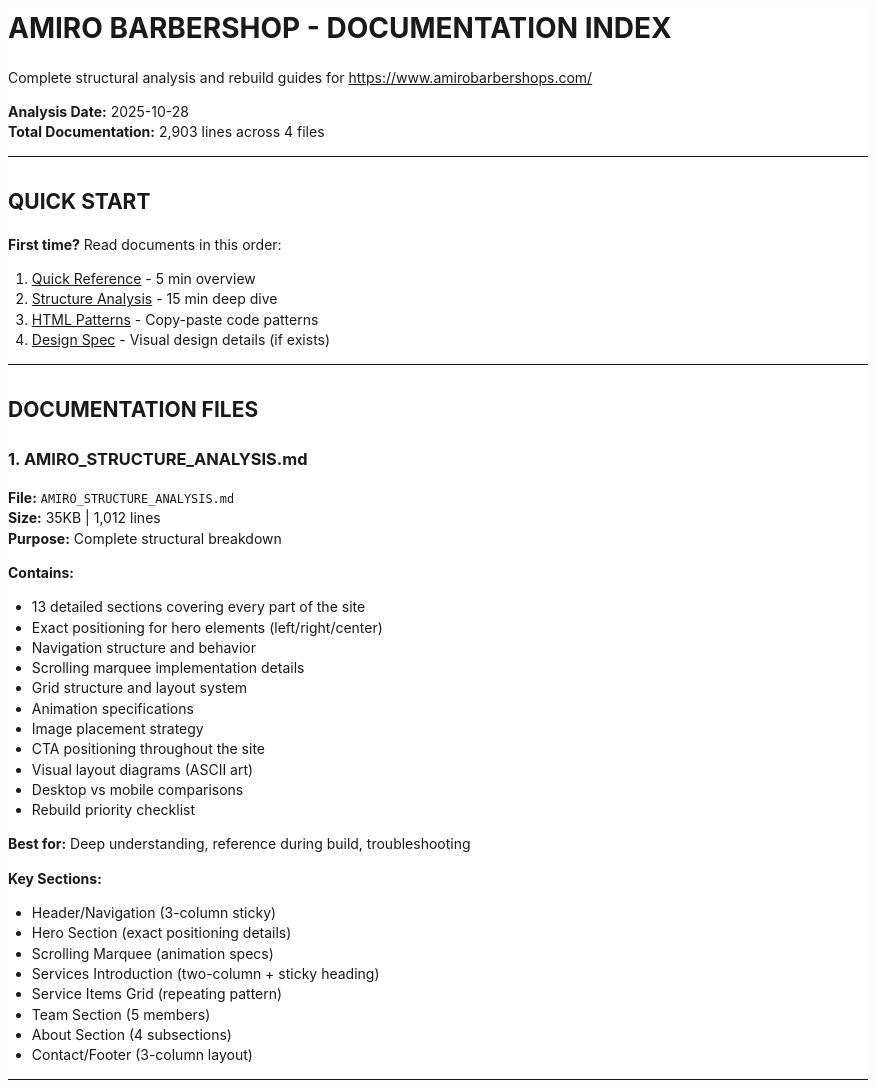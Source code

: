 # AMIRO BARBERSHOP - DOCUMENTATION INDEX

Complete structural analysis and rebuild guides for https://www.amirobarbershops.com/

**Analysis Date:** 2025-10-28  
**Total Documentation:** 2,903 lines across 4 files

---

## QUICK START

**First time?** Read documents in this order:
1. [Quick Reference](#quick-reference) - 5 min overview
2. [Structure Analysis](#structure-analysis) - 15 min deep dive
3. [HTML Patterns](#html-patterns) - Copy-paste code patterns
4. [Design Spec](#design-spec) - Visual design details (if exists)

---

## DOCUMENTATION FILES

### 1. AMIRO_STRUCTURE_ANALYSIS.md
**File:** `AMIRO_STRUCTURE_ANALYSIS.md`  
**Size:** 35KB | 1,012 lines  
**Purpose:** Complete structural breakdown

**Contains:**
- 13 detailed sections covering every part of the site
- Exact positioning for hero elements (left/right/center)
- Navigation structure and behavior
- Scrolling marquee implementation details
- Grid structure and layout system
- Animation specifications
- Image placement strategy
- CTA positioning throughout the site
- Visual layout diagrams (ASCII art)
- Desktop vs mobile comparisons
- Rebuild priority checklist

**Best for:** Deep understanding, reference during build, troubleshooting

**Key Sections:**
- Header/Navigation (3-column sticky)
- Hero Section (exact positioning details)
- Scrolling Marquee (animation specs)
- Services Introduction (two-column + sticky heading)
- Service Items Grid (repeating pattern)
- Team Section (5 members)
- About Section (4 subsections)
- Contact/Footer (3-column layout)

---
